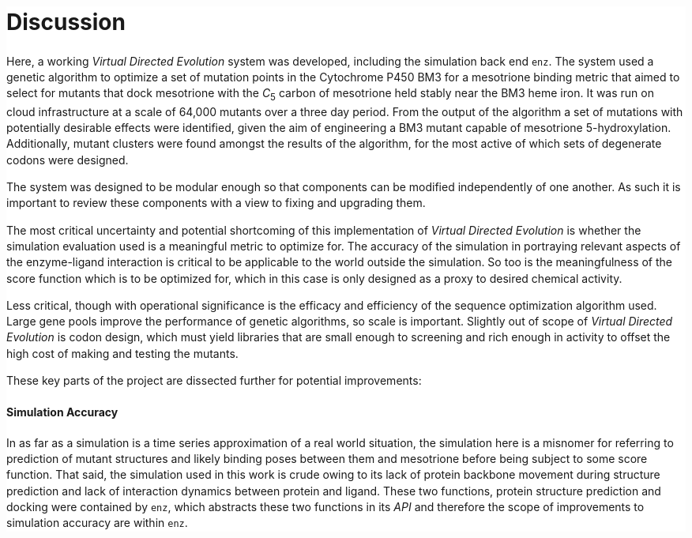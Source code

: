 # Discussion


Here, a working *Virtual Directed Evolution* system was developed,
including the simulation back end `enz`. The system used a genetic
algorithm to optimize a set of mutation points in the Cytochrome P450
BM3 for a mesotrione binding metric that aimed to select for mutants
that dock mesotrione with the $C_5$ carbon of mesotrione held stably
near the BM3 heme iron. It was run on cloud infrastructure at a scale of
64,000 mutants over a three day period. From the output of the algorithm
a set of mutations with potentially desirable effects were identified,
given the aim of engineering a BM3 mutant capable of mesotrione
5-hydroxylation. Additionally, mutant clusters were found amongst the
results of the algorithm, for the most active of which sets of
degenerate codons were designed.

The system was designed to be modular enough so that components can be
modified independently of one another. As such it is important to review
these components with a view to fixing and upgrading them.

The most critical uncertainty and potential shortcoming of this
implementation of *Virtual Directed Evolution* is whether the simulation
evaluation used is a meaningful metric to optimize for. The accuracy of
the simulation in portraying relevant aspects of the enzyme-ligand
interaction is critical to be applicable to the world outside the
simulation. So too is the meaningfulness of the score function which is
to be optimized for, which in this case is only designed as a proxy to
desired chemical activity.

Less critical, though with operational significance is the efficacy and
efficiency of the sequence optimization algorithm used. Large gene pools
improve the performance of genetic algorithms, so scale is important.
Slightly out of scope of *Virtual Directed Evolution* is codon design,
which must yield libraries that are small enough to screening and rich
enough in activity to offset the high cost of making and testing the
mutants.

These key parts of the project are dissected further for potential
improvements:

#### Simulation Accuracy

In as far as a simulation is a time series approximation of a real world
situation, the simulation here is a misnomer for referring to prediction
of mutant structures and likely binding poses between them and
mesotrione before being subject to some score function. That said, the
simulation used in this work is crude owing to its lack of protein
backbone movement during structure prediction and lack of interaction
dynamics between protein and ligand. These two functions, protein
structure prediction and docking were contained by `enz`, which
abstracts these two functions in its *API* and therefore the scope of
improvements to simulation accuracy are within `enz`.

